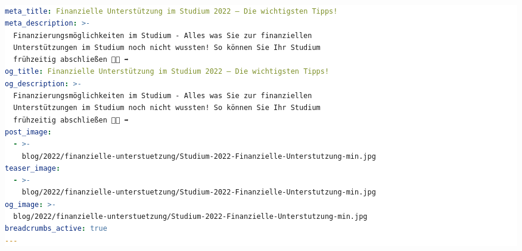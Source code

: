 ```yaml
meta_title: Finanzielle Unterstützung im Studium 2022 – Die wichtigsten Tipps!
meta_description: >-
  Finanzierungsmöglichkeiten im Studium - Alles was Sie zur finanziellen
  Unterstützungen im Studium noch nicht wussten! So können Sie Ihr Studium
  frühzeitig abschließen 👨‍🎓 ➡
og_title: Finanzielle Unterstützung im Studium 2022 – Die wichtigsten Tipps!
og_description: >-
  Finanzierungsmöglichkeiten im Studium - Alles was Sie zur finanziellen
  Unterstützungen im Studium noch nicht wussten! So können Sie Ihr Studium
  frühzeitig abschließen 👨‍🎓 ➡
post_image:
  - >-
    blog/2022/finanzielle-unterstuetzung/Studium-2022-Finanzielle-Unterstutzung-min.jpg
teaser_image:
  - >-
    blog/2022/finanzielle-unterstuetzung/Studium-2022-Finanzielle-Unterstutzung-min.jpg
og_image: >-
  blog/2022/finanzielle-unterstuetzung/Studium-2022-Finanzielle-Unterstutzung-min.jpg
breadcrumbs_active: true
---
```

